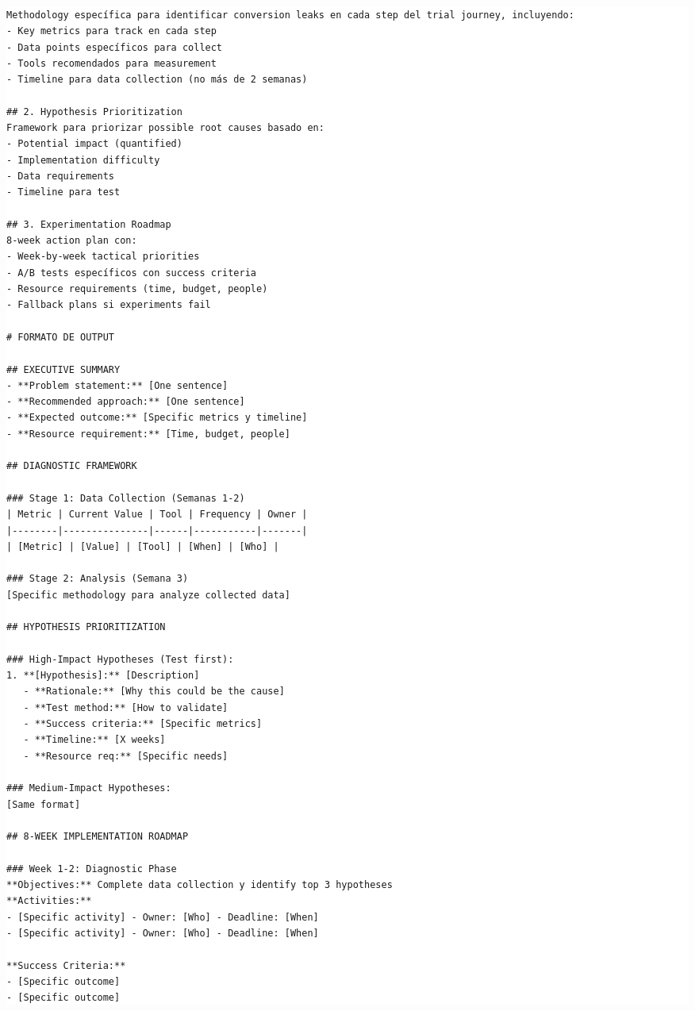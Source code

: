 ```
Methodology específica para identificar conversion leaks en cada step del trial journey, incluyendo:
- Key metrics para track en cada step
- Data points específicos para collect
- Tools recomendados para measurement
- Timeline para data collection (no más de 2 semanas)

## 2. Hypothesis Prioritization
Framework para priorizar possible root causes basado en:
- Potential impact (quantified)
- Implementation difficulty
- Data requirements
- Timeline para test

## 3. Experimentation Roadmap
8-week action plan con:
- Week-by-week tactical priorities
- A/B tests específicos con success criteria
- Resource requirements (time, budget, people)
- Fallback plans si experiments fail

# FORMATO DE OUTPUT

## EXECUTIVE SUMMARY
- **Problem statement:** [One sentence]
- **Recommended approach:** [One sentence]  
- **Expected outcome:** [Specific metrics y timeline]
- **Resource requirement:** [Time, budget, people]

## DIAGNOSTIC FRAMEWORK

### Stage 1: Data Collection (Semanas 1-2)
| Metric | Current Value | Tool | Frequency | Owner |
|--------|---------------|------|-----------|-------|
| [Metric] | [Value] | [Tool] | [When] | [Who] |

### Stage 2: Analysis (Semana 3)
[Specific methodology para analyze collected data]

## HYPOTHESIS PRIORITIZATION

### High-Impact Hypotheses (Test first):
1. **[Hypothesis]:** [Description]
   - **Rationale:** [Why this could be the cause]
   - **Test method:** [How to validate]
   - **Success criteria:** [Specific metrics]
   - **Timeline:** [X weeks]
   - **Resource req:** [Specific needs]

### Medium-Impact Hypotheses:
[Same format]

## 8-WEEK IMPLEMENTATION ROADMAP

### Week 1-2: Diagnostic Phase
**Objectives:** Complete data collection y identify top 3 hypotheses
**Activities:**
- [Specific activity] - Owner: [Who] - Deadline: [When]
- [Specific activity] - Owner: [Who] - Deadline: [When]

**Success Criteria:**
- [Specific outcome]
- [Specific outcome]
```